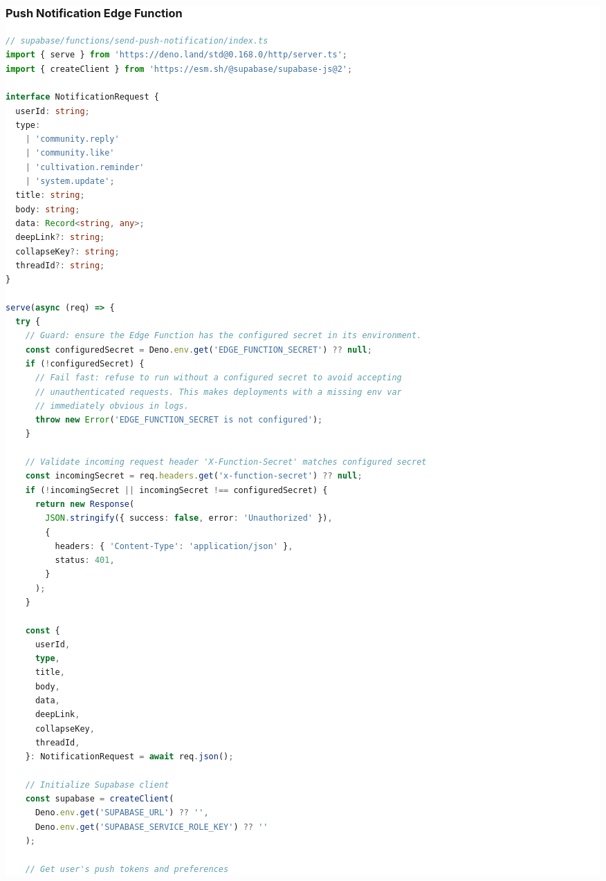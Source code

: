 ### Push Notification Edge Function

```typescript
// supabase/functions/send-push-notification/index.ts
import { serve } from 'https://deno.land/std@0.168.0/http/server.ts';
import { createClient } from 'https://esm.sh/@supabase/supabase-js@2';

interface NotificationRequest {
  userId: string;
  type:
    | 'community.reply'
    | 'community.like'
    | 'cultivation.reminder'
    | 'system.update';
  title: string;
  body: string;
  data: Record<string, any>;
  deepLink?: string;
  collapseKey?: string;
  threadId?: string;
}

serve(async (req) => {
  try {
    // Guard: ensure the Edge Function has the configured secret in its environment.
    const configuredSecret = Deno.env.get('EDGE_FUNCTION_SECRET') ?? null;
    if (!configuredSecret) {
      // Fail fast: refuse to run without a configured secret to avoid accepting
      // unauthenticated requests. This makes deployments with a missing env var
      // immediately obvious in logs.
      throw new Error('EDGE_FUNCTION_SECRET is not configured');
    }

    // Validate incoming request header 'X-Function-Secret' matches configured secret
    const incomingSecret = req.headers.get('x-function-secret') ?? null;
    if (!incomingSecret || incomingSecret !== configuredSecret) {
      return new Response(
        JSON.stringify({ success: false, error: 'Unauthorized' }),
        {
          headers: { 'Content-Type': 'application/json' },
          status: 401,
        }
      );
    }

    const {
      userId,
      type,
      title,
      body,
      data,
      deepLink,
      collapseKey,
      threadId,
    }: NotificationRequest = await req.json();

    // Initialize Supabase client
    const supabase = createClient(
      Deno.env.get('SUPABASE_URL') ?? '',
      Deno.env.get('SUPABASE_SERVICE_ROLE_KEY') ?? ''
    );

    // Get user's push tokens and preferences
```